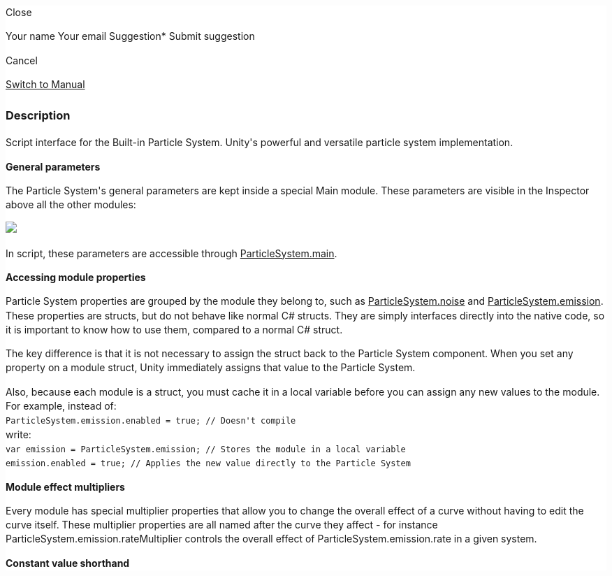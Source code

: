 Close

Your name Your email Suggestion* Submit suggestion

Cancel

[Switch to Manual](../Manual/class-ParticleSystem.html "Go to ParticleSystem
Component in the Manual")

### Description

Script interface for the Built-in Particle System. Unity's powerful and
versatile particle system implementation.

**General parameters**  
  
The Particle System's general parameters are kept inside a special Main
module. These parameters are visible in the Inspector above all the other
modules:  
  
![](../StaticFiles/ScriptRefImages/ParticleSystemInspector.png)  
  
In script, these parameters are accessible through
[ParticleSystem.main](ParticleSystem-main.html).  
  
**Accessing module properties**  
  
Particle System properties are grouped by the module they belong to, such as
[ParticleSystem.noise](ParticleSystem-noise.html) and
[ParticleSystem.emission](ParticleSystem-emission.html). These properties are
structs, but do not behave like normal C# structs. They are simply interfaces
directly into the native code, so it is important to know how to use them,
compared to a normal C# struct.  
  
The key difference is that it is not necessary to assign the struct back to
the Particle System component. When you set any property on a module struct,
Unity immediately assigns that value to the Particle System.  
  
Also, because each module is a struct, you must cache it in a local variable
before you can assign any new values to the module. For example, instead of:  
`ParticleSystem.emission.enabled = true; // Doesn't compile`  
write:  
`var emission = ParticleSystem.emission; // Stores the module in a local
variable`  
`emission.enabled = true; // Applies the new value directly to the Particle
System`  
  
  
**Module effect multipliers**  
  
Every module has special multiplier properties that allow you to change the
overall effect of a curve without having to edit the curve itself. These
multiplier properties are all named after the curve they affect - for instance
ParticleSystem.emission.rateMultiplier controls the overall effect of
ParticleSystem.emission.rate in a given system.  
  
**Constant value shorthand**  
  